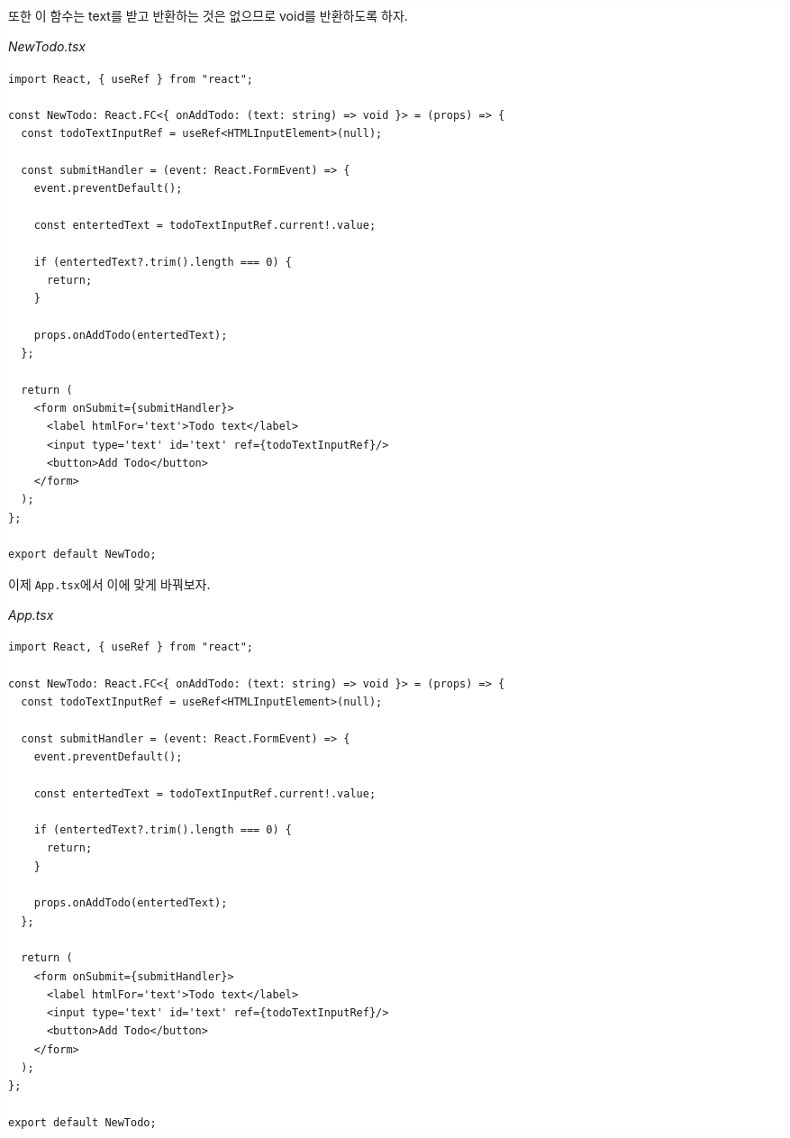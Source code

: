 또한 이 함수는 text를 받고 반환하는 것은 없으므로 void를 반환하도록 하자.

_NewTodo.tsx_
```tsx
import React, { useRef } from "react";

const NewTodo: React.FC<{ onAddTodo: (text: string) => void }> = (props) => {
  const todoTextInputRef = useRef<HTMLInputElement>(null);

  const submitHandler = (event: React.FormEvent) => {
    event.preventDefault();

    const entertedText = todoTextInputRef.current!.value;

    if (entertedText?.trim().length === 0) {
      return;
    }

    props.onAddTodo(entertedText);
  };

  return (
    <form onSubmit={submitHandler}>
      <label htmlFor='text'>Todo text</label>
      <input type='text' id='text' ref={todoTextInputRef}/>
      <button>Add Todo</button> 
    </form>
  );
};

export default NewTodo;
```

이제  `App.tsx`에서 이에 맞게 바꿔보자.

_App.tsx_
```tsx
import React, { useRef } from "react";

const NewTodo: React.FC<{ onAddTodo: (text: string) => void }> = (props) => {
  const todoTextInputRef = useRef<HTMLInputElement>(null);

  const submitHandler = (event: React.FormEvent) => {
    event.preventDefault();

    const entertedText = todoTextInputRef.current!.value;

    if (entertedText?.trim().length === 0) {
      return;
    }

    props.onAddTodo(entertedText);
  };

  return (
    <form onSubmit={submitHandler}>
      <label htmlFor='text'>Todo text</label>
      <input type='text' id='text' ref={todoTextInputRef}/>
      <button>Add Todo</button> 
    </form>
  );
};

export default NewTodo;
```

